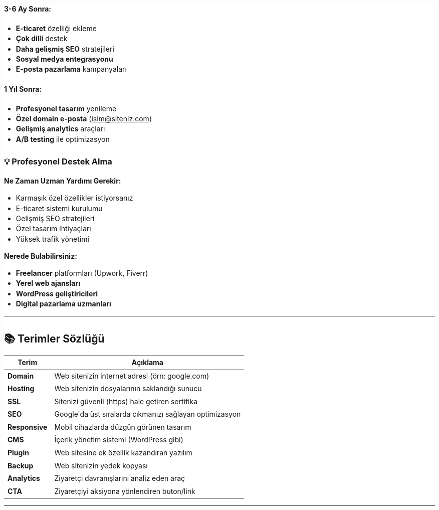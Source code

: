 #### **3-6 Ay Sonra:**
- **E-ticaret** özelliği ekleme
- **Çok dilli** destek
- **Daha gelişmiş SEO** stratejileri
- **Sosyal medya entegrasyonu**
- **E-posta pazarlama** kampanyaları

#### **1 Yıl Sonra:**
- **Profesyonel tasarım** yenileme
- **Özel domain e-posta** (isim@siteniz.com)
- **Gelişmiş analytics** araçları
- **A/B testing** ile optimizasyon

### 💡 Profesyonel Destek Alma

**Ne Zaman Uzman Yardımı Gerekir:**
- Karmaşık özel özellikler istiyorsanız
- E-ticaret sistemi kurulumu
- Gelişmiş SEO stratejileri
- Özel tasarım ihtiyaçları
- Yüksek trafik yönetimi

**Nerede Bulabilirsiniz:**
- **Freelancer** platformları (Upwork, Fiverr)
- **Yerel web ajansları**
- **WordPress geliştiricileri**
- **Digital pazarlama uzmanları**

---

## 📚 Terimler Sözlüğü

| Terim | Açıklama |
|-------|----------|
| **Domain** | Web sitenizin internet adresi (örn: google.com) |
| **Hosting** | Web sitenizin dosyalarının saklandığı sunucu |
| **SSL** | Sitenizi güvenli (https) hale getiren sertifika |
| **SEO** | Google'da üst sıralarda çıkmanızı sağlayan optimizasyon |
| **Responsive** | Mobil cihazlarda düzgün görünen tasarım |
| **CMS** | İçerik yönetim sistemi (WordPress gibi) |
| **Plugin** | Web sitesine ek özellik kazandıran yazılım |
| **Backup** | Web sitenizin yedek kopyası |
| **Analytics** | Ziyaretçi davranışlarını analiz eden araç |
| **CTA** | Ziyaretçiyi aksiyona yönlendiren buton/link |

---